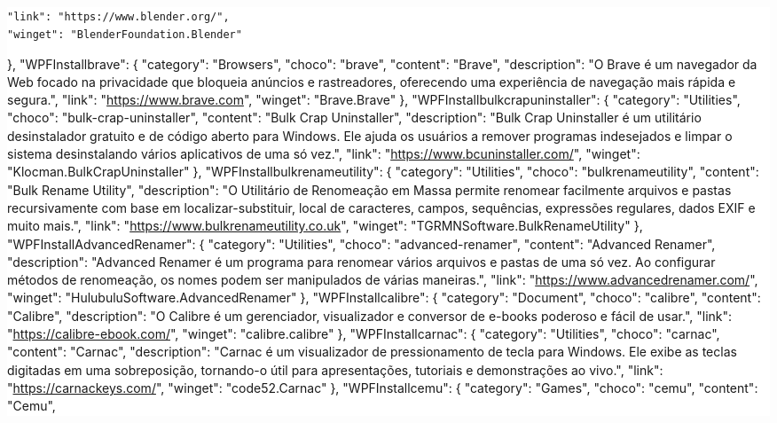     "link": "https://www.blender.org/",
    "winget": "BlenderFoundation.Blender"
  },
  "WPFInstallbrave": {
    "category": "Browsers",
    "choco": "brave",
    "content": "Brave",
    "description": "O Brave é um navegador da Web focado na privacidade que bloqueia anúncios e rastreadores, oferecendo uma experiência de navegação mais rápida e segura.",
    "link": "https://www.brave.com",
    "winget": "Brave.Brave"
  },
  "WPFInstallbulkcrapuninstaller": {
    "category": "Utilities",
    "choco": "bulk-crap-uninstaller",
    "content": "Bulk Crap Uninstaller",
    "description": "Bulk Crap Uninstaller é um utilitário desinstalador gratuito e de código aberto para Windows. Ele ajuda os usuários a remover programas indesejados e limpar o sistema desinstalando vários aplicativos de uma só vez.",
    "link": "https://www.bcuninstaller.com/",
    "winget": "Klocman.BulkCrapUninstaller"
  },
  "WPFInstallbulkrenameutility": {
    "category": "Utilities",
    "choco": "bulkrenameutility",
    "content": "Bulk Rename Utility",
    "description": "O Utilitário de Renomeação em Massa permite renomear facilmente arquivos e pastas recursivamente com base em localizar-substituir, local de caracteres, campos, sequências, expressões regulares, dados EXIF e muito mais.",
    "link": "https://www.bulkrenameutility.co.uk",
    "winget": "TGRMNSoftware.BulkRenameUtility"
  },
  "WPFInstallAdvancedRenamer": {
    "category": "Utilities",
    "choco": "advanced-renamer",
    "content": "Advanced Renamer",
    "description": "Advanced Renamer é um programa para renomear vários arquivos e pastas de uma só vez. Ao configurar métodos de renomeação, os nomes podem ser manipulados de várias maneiras.",
    "link": "https://www.advancedrenamer.com/",
    "winget": "HulubuluSoftware.AdvancedRenamer"
  },
  "WPFInstallcalibre": {
    "category": "Document",
    "choco": "calibre",
    "content": "Calibre",
    "description": "O Calibre é um gerenciador, visualizador e conversor de e-books poderoso e fácil de usar.",
    "link": "https://calibre-ebook.com/",
    "winget": "calibre.calibre"
  },
  "WPFInstallcarnac": {
    "category": "Utilities",
    "choco": "carnac",
    "content": "Carnac",
    "description": "Carnac é um visualizador de pressionamento de tecla para Windows. Ele exibe as teclas digitadas em uma sobreposição, tornando-o útil para apresentações, tutoriais e demonstrações ao vivo.",
    "link": "https://carnackeys.com/",
    "winget": "code52.Carnac"
  },
  "WPFInstallcemu": {
    "category": "Games",
    "choco": "cemu",
    "content": "Cemu",